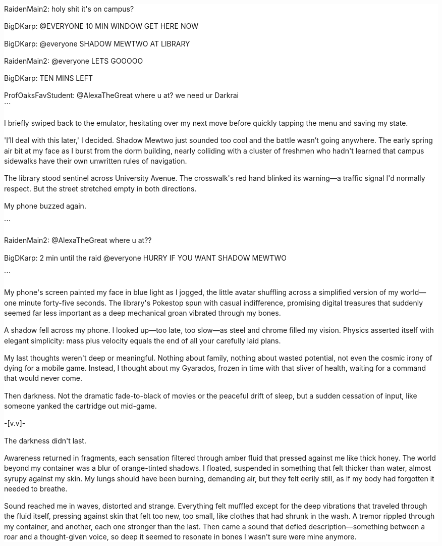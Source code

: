 RaidenMain2: holy shit it's on campus?

BigDKarp: @EVERYONE 10 MIN WINDOW GET HERE NOW

BigDKarp: @everyone SHADOW MEWTWO AT LIBRARY

RaidenMain2: @everyone LETS GOOOOO

BigDKarp: TEN MINS LEFT

ProfOaksFavStudent: @AlexaTheGreat where u at? we need ur Darkrai  
\`\`\`

I briefly swiped back to the emulator, hesitating over my next move before quickly tapping the menu and saving my state.

'I’ll deal with this later,' I decided. Shadow Mewtwo just sounded too cool and the battle wasn’t going anywhere. The early spring air bit at my face as I burst from the dorm building, nearly colliding with a cluster of freshmen who hadn't learned that campus sidewalks have their own unwritten rules of navigation.

The library stood sentinel across University Avenue. The crosswalk's red hand blinked its warning—a traffic signal I'd normally respect. But the street stretched empty in both directions.

My phone buzzed again.

\`\`\`

RaidenMain2: @AlexaTheGreat where u at??

BigDKarp: 2 min until the raid @everyone HURRY IF YOU WANT SHADOW MEWTWO

\`\`\`

My phone's screen painted my face in blue light as I jogged, the little avatar shuffling across a simplified version of my world—one minute forty-five seconds. The library's Pokestop spun with casual indifference, promising digital treasures that suddenly seemed far less important as a deep mechanical groan vibrated through my bones.

A shadow fell across my phone. I looked up—too late, too slow—as steel and chrome filled my vision. Physics asserted itself with elegant simplicity: mass plus velocity equals the end of all your carefully laid plans.

My last thoughts weren't deep or meaningful. Nothing about family, nothing about wasted potential, not even the cosmic irony of dying for a mobile game. Instead, I thought about my Gyarados, frozen in time with that sliver of health, waiting for a command that would never come.

Then darkness. Not the dramatic fade-to-black of movies or the peaceful drift of sleep, but a sudden cessation of input, like someone yanked the cartridge out mid-game.

\-\[v.v\]-

The darkness didn't last.

Awareness returned in fragments, each sensation filtered through amber fluid that pressed against me like thick honey. The world beyond my container was a blur of orange-tinted shadows. I floated, suspended in something that felt thicker than water, almost syrupy against my skin. My lungs should have been burning, demanding air, but they felt eerily still, as if my body had forgotten it needed to breathe.

Sound reached me in waves, distorted and strange. Everything felt muffled except for the deep vibrations that traveled through the fluid itself, pressing against skin that felt too new, too small, like clothes that had shrunk in the wash. A tremor rippled through my container, and another, each one stronger than the last. Then came a sound that defied description—something between a roar and a thought-given voice, so deep it seemed to resonate in bones I wasn't sure were mine anymore.
